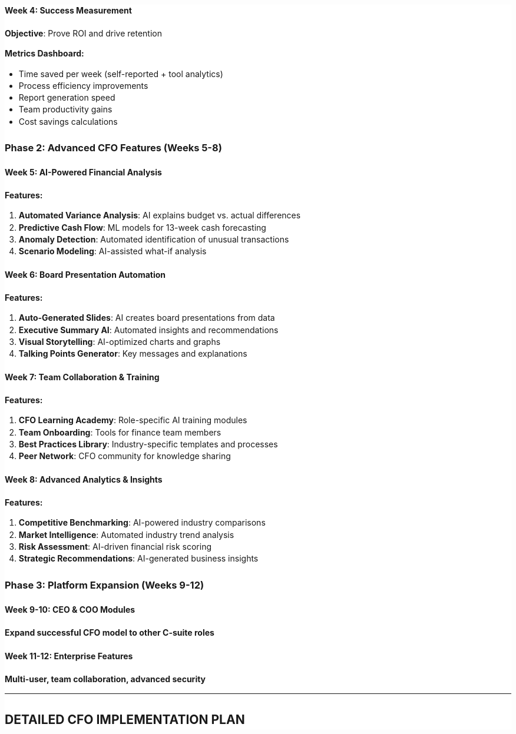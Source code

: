 #### Week 4: Success Measurement
**Objective**: Prove ROI and drive retention

**Metrics Dashboard:**
- Time saved per week (self-reported + tool analytics)
- Process efficiency improvements
- Report generation speed
- Team productivity gains
- Cost savings calculations

### Phase 2: Advanced CFO Features (Weeks 5-8)

#### Week 5: AI-Powered Financial Analysis
**Features:**
1. **Automated Variance Analysis**: AI explains budget vs. actual differences
2. **Predictive Cash Flow**: ML models for 13-week cash forecasting
3. **Anomaly Detection**: Automated identification of unusual transactions
4. **Scenario Modeling**: AI-assisted what-if analysis

#### Week 6: Board Presentation Automation
**Features:**
1. **Auto-Generated Slides**: AI creates board presentations from data
2. **Executive Summary AI**: Automated insights and recommendations
3. **Visual Storytelling**: AI-optimized charts and graphs
4. **Talking Points Generator**: Key messages and explanations

#### Week 7: Team Collaboration & Training
**Features:**
1. **CFO Learning Academy**: Role-specific AI training modules
2. **Team Onboarding**: Tools for finance team members
3. **Best Practices Library**: Industry-specific templates and processes
4. **Peer Network**: CFO community for knowledge sharing

#### Week 8: Advanced Analytics & Insights
**Features:**
1. **Competitive Benchmarking**: AI-powered industry comparisons
2. **Market Intelligence**: Automated industry trend analysis
3. **Risk Assessment**: AI-driven financial risk scoring
4. **Strategic Recommendations**: AI-generated business insights

### Phase 3: Platform Expansion (Weeks 9-12)

#### Week 9-10: CEO & COO Modules
**Expand successful CFO model to other C-suite roles**

#### Week 11-12: Enterprise Features
**Multi-user, team collaboration, advanced security**

---

## DETAILED CFO IMPLEMENTATION PLAN
